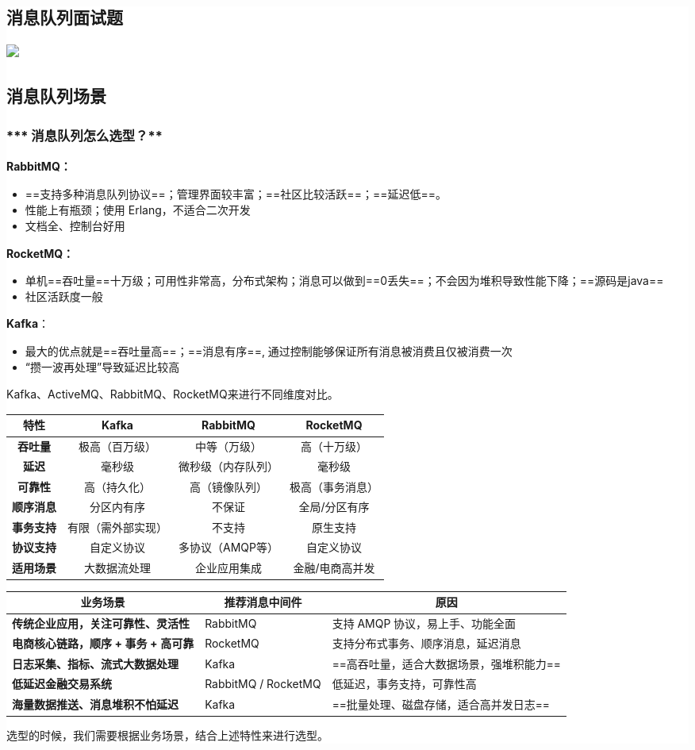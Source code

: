 ##  消息队列面试题

[![](https://cdn.xiaolincoding.com/mianshiya.png)](https://mianshiya.com/?shareCode=xeu1wi)

##  消息队列场景

###  *** 消息队列怎么选型？**

**RabbitMQ：**

- ==支持多种消息队列协议==；管理界面较丰富；==社区比较活跃==；==延迟低==。
- 性能上有瓶颈；使用 Erlang，不适合二次开发
- 文档全、控制台好用

**RocketMQ：**

- 单机==吞吐量==十万级；可用性非常高，分布式架构；消息可以做到==0丢失==；不会因为堆积导致性能下降；==源码是java==
- 社区活跃度一般

**Kafka**：

- 最大的优点就是==吞吐量高==；==消息有序==, 通过控制能够保证所有消息被消费且仅被消费一次
- “攒一波再处理”导致延迟比较高

Kafka、ActiveMQ、RabbitMQ、RocketMQ来进行不同维度对比。

|   **特性**   |     **Kafka**      |    **RabbitMQ**    |   **RocketMQ**   |
| :----------: | :----------------: | :----------------: | :--------------: |
|  **吞吐量**  |   极高（百万级）   |    中等（万级）    |   高（十万级）   |
|   **延迟**   |       毫秒级       | 微秒级（内存队列） |      毫秒级      |
|  **可靠性**  |    高（持久化）    |   高（镜像队列）   | 极高（事务消息） |
| **顺序消息** |     分区内有序     |       不保证       |  全局/分区有序   |
| **事务支持** | 有限（需外部实现） |       不支持       |     原生支持     |
| **协议支持** |     自定义协议     |  多协议（AMQP等）  |    自定义协议    |
| **适用场景** |    大数据流处理    |    企业应用集成    | 金融/电商高并发  |

| **业务场景**                           | **推荐消息中间件**  | **原因**                                 |
| -------------------------------------- | ------------------- | ---------------------------------------- |
| **传统企业应用，关注可靠性、灵活性**   | RabbitMQ            | 支持 AMQP 协议，易上手、功能全面         |
| **电商核心链路，顺序 + 事务 + 高可靠** | RocketMQ            | 支持分布式事务、顺序消息，延迟消息       |
| **日志采集、指标、流式大数据处理**     | Kafka               | ==高吞吐量，适合大数据场景，强堆积能力== |
| **低延迟金融交易系统**                 | RabbitMQ / RocketMQ | 低延迟，事务支持，可靠性高               |
| **海量数据推送、消息堆积不怕延迟**     | Kafka               | ==批量处理、磁盘存储，适合高并发日志==   |

选型的时候，我们需要根据业务场景，结合上述特性来进行选型。

